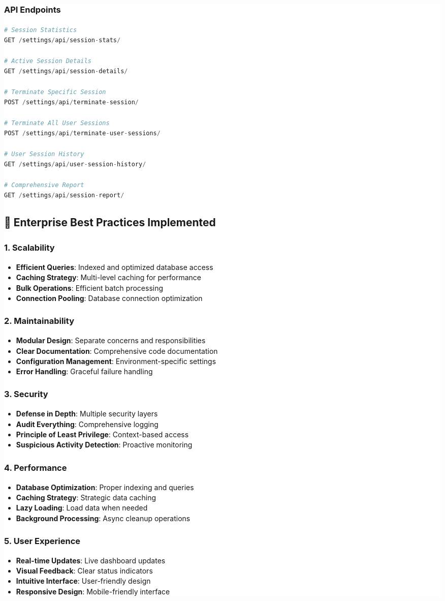 ### API Endpoints

```python
# Session Statistics
GET /settings/api/session-stats/

# Active Session Details  
GET /settings/api/session-details/

# Terminate Specific Session
POST /settings/api/terminate-session/

# Terminate All User Sessions
POST /settings/api/terminate-user-sessions/

# User Session History
GET /settings/api/user-session-history/

# Comprehensive Report
GET /settings/api/session-report/
```

## 🚀 Enterprise Best Practices Implemented

### 1. Scalability
- **Efficient Queries**: Indexed and optimized database access
- **Caching Strategy**: Multi-level caching for performance
- **Bulk Operations**: Efficient batch processing
- **Connection Pooling**: Database connection optimization

### 2. Maintainability  
- **Modular Design**: Separate concerns and responsibilities
- **Clear Documentation**: Comprehensive code documentation
- **Configuration Management**: Environment-specific settings
- **Error Handling**: Graceful failure handling

### 3. Security
- **Defense in Depth**: Multiple security layers
- **Audit Everything**: Comprehensive logging
- **Principle of Least Privilege**: Context-based access
- **Suspicious Activity Detection**: Proactive monitoring

### 4. Performance
- **Database Optimization**: Proper indexing and queries
- **Caching Strategy**: Strategic data caching
- **Lazy Loading**: Load data when needed
- **Background Processing**: Async cleanup operations

### 5. User Experience
- **Real-time Updates**: Live dashboard updates
- **Visual Feedback**: Clear status indicators
- **Intuitive Interface**: User-friendly design
- **Responsive Design**: Mobile-friendly interface
